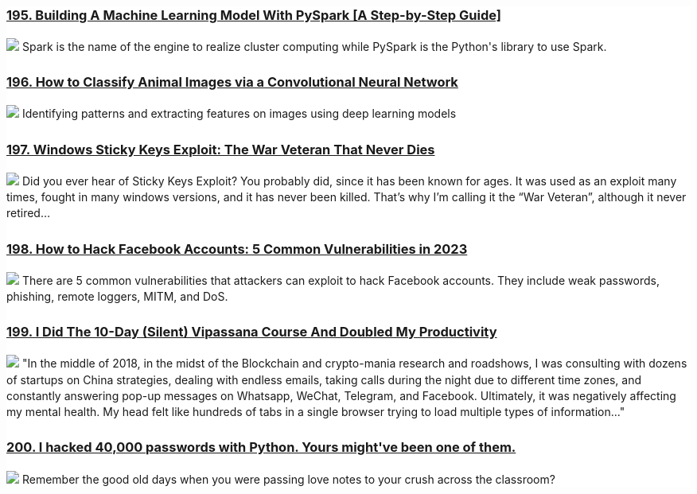### [195. Building A Machine Learning Model With PySpark [A Step-by-Step Guide]](https://hackernoon.com/building-a-machine-learning-model-with-pyspark-a-step-by-step-guide-1z2d3ycd)
![](https://firebasestorage.googleapis.com/v0/b/hackernoon-app.appspot.com/o/images%2Fk7cO2yZV5YVefM7TWTwAYJmnUUx2-exm3u8q.webp?alt=media&token=7f6ad036-54ac-4da0-b4dc-3c8978147c5f)
Spark is the name of the engine to realize cluster computing while PySpark is the Python's library to use Spark.

### [196. How to Classify Animal Images via a Convolutional Neural Network](https://hackernoon.com/how-to-classify-animal-images-via-a-convolutional-neural-network-op1w3x3f)
![](https://firebasestorage.googleapis.com/v0/b/hackernoon-app.appspot.com/o/images%2FxpWOWpzF3EYM2RPt1PB3bH7xk9V2-lch3uxz.jpeg?alt=media&token=06cf3557-0f90-49e8-aebe-419ead8d23f2)
Identifying patterns and extracting features on images using deep learning models

### [197. Windows Sticky Keys Exploit: The War Veteran That Never Dies](https://hackernoon.com/-windows-sticky-keys-exploit-the-war-veteran-that-never-dies-its-very-likely-that-youve-heard-8ei2duh)
![](https://cdn.hackernoon.com/drafts/fe5k2djs.png)
Did you ever hear of Sticky Keys Exploit? You probably did, since it has been known for ages. It was used as an exploit many times, fought in many windows versions, and it has never been killed. That’s why I’m calling it the “War Veteran”, although it never retired…

### [198. How to Hack Facebook Accounts: 5 Common Vulnerabilities in 2023](https://hackernoon.com/how-to-hack-facebook-accounts-5-common-vulnerabilities-811g37w8)
![](https://cdn.hackernoon.com/images/xwRTMTtsfYNZdN4zVqQuYZcuZrs1-d4k35t5.jpeg)
There are 5 common vulnerabilities that attackers can exploit to hack Facebook accounts. They include weak passwords, phishing, remote loggers, MITM, and DoS.

### [199. I Did The 10-Day (Silent) Vipassana Course And Doubled My Productivity](https://hackernoon.com/i-did-the-10-day-silent-vipassana-course-and-doubled-my-productivity-kujd3vpg)
![](https://cdn.hackernoon.com/images/tv9r3ymn.gif)
"In the middle of 2018, in the midst of the Blockchain and crypto-mania research and roadshows, I was consulting with dozens of startups on China strategies, dealing with endless emails, taking calls during the night due to different time zones, and constantly answering pop-up messages on Whatsapp, WeChat, Telegram, and Facebook. Ultimately, it was negatively affecting my mental health. My head felt like hundreds of tabs in a single browser trying to load multiple types of information..."

### [200. I hacked 40,000 passwords with Python. Yours might've been one of them.](https://hackernoon.com/i-cracked-40000-passwords-with-python-yours-might-have-been-one-of-them-3fr32je)
![](https://cdn.hackernoon.com/images/f23732es.jpg)
Remember the good old days when you were passing love notes to your crush across the classroom? 

